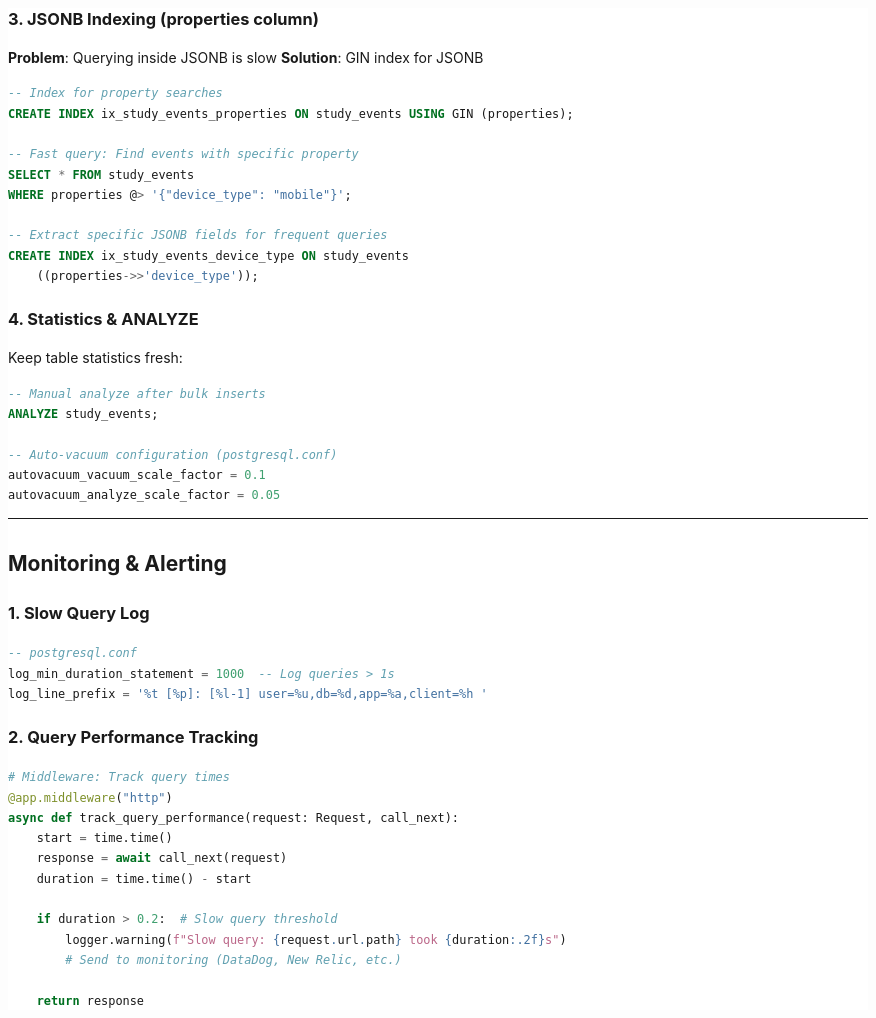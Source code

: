### 3. JSONB Indexing (properties column)
**Problem**: Querying inside JSONB is slow
**Solution**: GIN index for JSONB

```sql
-- Index for property searches
CREATE INDEX ix_study_events_properties ON study_events USING GIN (properties);

-- Fast query: Find events with specific property
SELECT * FROM study_events
WHERE properties @> '{"device_type": "mobile"}';

-- Extract specific JSONB fields for frequent queries
CREATE INDEX ix_study_events_device_type ON study_events
    ((properties->>'device_type'));
```

### 4. Statistics & ANALYZE
Keep table statistics fresh:

```sql
-- Manual analyze after bulk inserts
ANALYZE study_events;

-- Auto-vacuum configuration (postgresql.conf)
autovacuum_vacuum_scale_factor = 0.1
autovacuum_analyze_scale_factor = 0.05
```

---

## Monitoring & Alerting

### 1. Slow Query Log
```sql
-- postgresql.conf
log_min_duration_statement = 1000  -- Log queries > 1s
log_line_prefix = '%t [%p]: [%l-1] user=%u,db=%d,app=%a,client=%h '
```

### 2. Query Performance Tracking
```python
# Middleware: Track query times
@app.middleware("http")
async def track_query_performance(request: Request, call_next):
    start = time.time()
    response = await call_next(request)
    duration = time.time() - start

    if duration > 0.2:  # Slow query threshold
        logger.warning(f"Slow query: {request.url.path} took {duration:.2f}s")
        # Send to monitoring (DataDog, New Relic, etc.)

    return response
```
